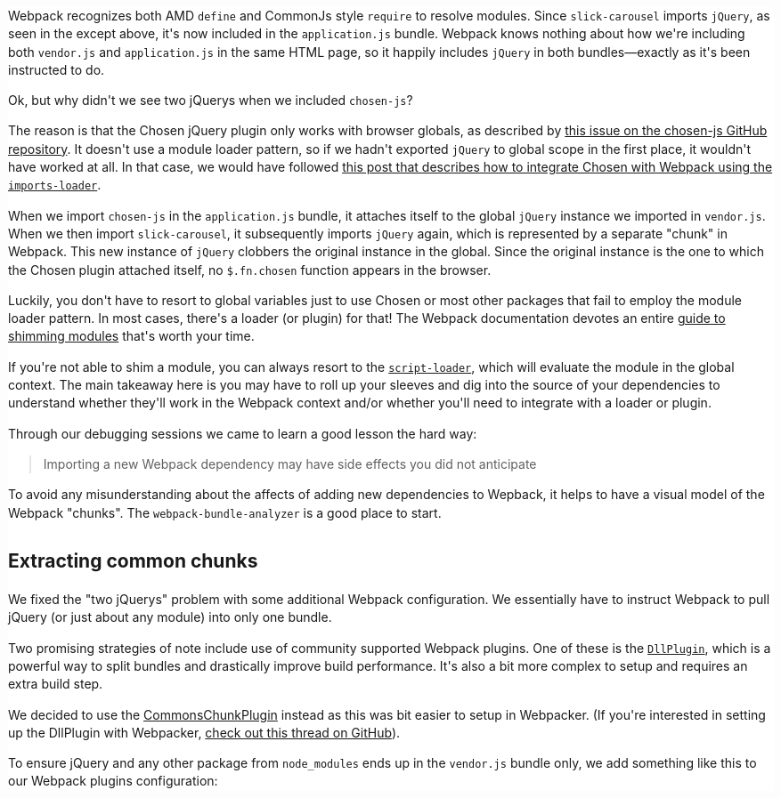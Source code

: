 Webpack recognizes both AMD `define` and CommonJs style `require` to resolve modules. Since `slick-carousel` imports `jQuery`, as seen in the except above, it's now included in the `application.js` bundle. Webpack knows nothing about how we're including both `vendor.js` and `application.js` in the same HTML page, so it happily includes `jQuery` in both bundles—exactly as it's been instructed to do.

Ok, but why didn't we see two jQuerys when we included `chosen-js`?

The reason is that the Chosen jQuery plugin only works with browser globals, as described by [this issue on the chosen-js GitHub repository](https://github.com/harvesthq/chosen/issues/2215). It doesn't use a module loader pattern, so if we hadn't exported `jQuery` to global scope in the first place, it wouldn't have worked at all. In that case, we would have followed [this post that describes how to integrate Chosen with Webpack using the `imports-loader`](http://reactkungfu.com/2015/10/integrating-jquery-chosen-with-webpack-using-imports-loader/).

When we import `chosen-js` in the `application.js` bundle, it attaches itself to the global `jQuery` instance we imported in `vendor.js`. When we then import `slick-carousel`, it subsequently imports `jQuery` again, which is represented by a separate "chunk" in Webpack. This new instance of `jQuery` clobbers the original instance in the global. Since the original instance is the one to which the Chosen plugin attached itself, no `$.fn.chosen` function appears in the browser.

Luckily, you don't have to resort to global variables just to use Chosen or most other packages that fail to employ the module loader pattern. In most cases, there's a loader (or plugin) for that! The Webpack documentation devotes an entire [guide to shimming modules](https://webpack.js.org/guides/shimming/) that's worth your time.

If you're not able to shim a module, you can always resort to the [`script-loader`](https://webpack.js.org/loaders/script-loader/), which will evaluate the module in the global context. The main takeaway here is you may have to roll up your sleeves and dig into the source of your dependencies to understand whether they'll work in the Webpack context and/or whether you'll need to integrate with a loader or plugin.

Through our debugging sessions we came to learn a good lesson the hard way:

> Importing a new Webpack dependency may have side effects you did not anticipate

To avoid any misunderstanding about the affects of adding new dependencies to Wepback, it helps to have a visual model of the Webpack "chunks". The `webpack-bundle-analyzer` is a good place to start.

## Extracting common chunks

We fixed the "two jQuerys" problem with some additional Webpack configuration. We essentially have to instruct Webpack to pull jQuery (or just about any module) into only one bundle.

Two promising strategies of note include use of community supported Webpack plugins. One of these is the [`DllPlugin`](https://webpack.js.org/plugins/dll-plugin/), which is a powerful way to split bundles and drastically improve build performance. It's also a bit more complex to setup and requires an extra build step.

We decided to use the [CommonsChunkPlugin](https://webpack.js.org/plugins/commons-chunk-plugin/) instead as this was bit easier to setup in Webpacker. (If you're interested in setting up the DllPlugin with Webpacker, [check out this thread on GitHub](https://github.com/rails/webpacker/issues/702)).

To ensure jQuery and any other package from `node_modules` ends up in the `vendor.js` bundle only, we add something like this to our Webpack plugins configuration:
